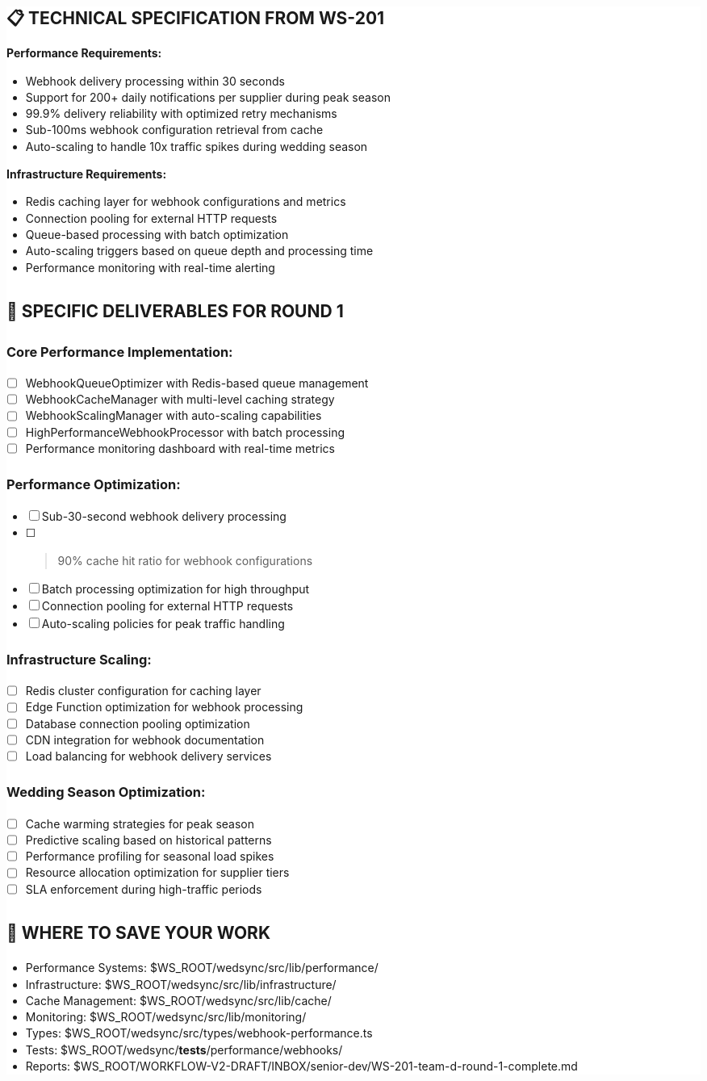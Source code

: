 ## 📋 TECHNICAL SPECIFICATION FROM WS-201

**Performance Requirements:**
- Webhook delivery processing within 30 seconds
- Support for 200+ daily notifications per supplier during peak season
- 99.9% delivery reliability with optimized retry mechanisms
- Sub-100ms webhook configuration retrieval from cache
- Auto-scaling to handle 10x traffic spikes during wedding season

**Infrastructure Requirements:**
- Redis caching layer for webhook configurations and metrics
- Connection pooling for external HTTP requests
- Queue-based processing with batch optimization
- Auto-scaling triggers based on queue depth and processing time
- Performance monitoring with real-time alerting

## 🎯 SPECIFIC DELIVERABLES FOR ROUND 1

### Core Performance Implementation:
- [ ] WebhookQueueOptimizer with Redis-based queue management
- [ ] WebhookCacheManager with multi-level caching strategy
- [ ] WebhookScalingManager with auto-scaling capabilities
- [ ] HighPerformanceWebhookProcessor with batch processing
- [ ] Performance monitoring dashboard with real-time metrics

### Performance Optimization:
- [ ] Sub-30-second webhook delivery processing
- [ ] >90% cache hit ratio for webhook configurations
- [ ] Batch processing optimization for high throughput
- [ ] Connection pooling for external HTTP requests
- [ ] Auto-scaling policies for peak traffic handling

### Infrastructure Scaling:
- [ ] Redis cluster configuration for caching layer
- [ ] Edge Function optimization for webhook processing
- [ ] Database connection pooling optimization
- [ ] CDN integration for webhook documentation
- [ ] Load balancing for webhook delivery services

### Wedding Season Optimization:
- [ ] Cache warming strategies for peak season
- [ ] Predictive scaling based on historical patterns
- [ ] Performance profiling for seasonal load spikes
- [ ] Resource allocation optimization for supplier tiers
- [ ] SLA enforcement during high-traffic periods

## 💾 WHERE TO SAVE YOUR WORK
- Performance Systems: $WS_ROOT/wedsync/src/lib/performance/
- Infrastructure: $WS_ROOT/wedsync/src/lib/infrastructure/
- Cache Management: $WS_ROOT/wedsync/src/lib/cache/
- Monitoring: $WS_ROOT/wedsync/src/lib/monitoring/
- Types: $WS_ROOT/wedsync/src/types/webhook-performance.ts
- Tests: $WS_ROOT/wedsync/__tests__/performance/webhooks/
- Reports: $WS_ROOT/WORKFLOW-V2-DRAFT/INBOX/senior-dev/WS-201-team-d-round-1-complete.md
